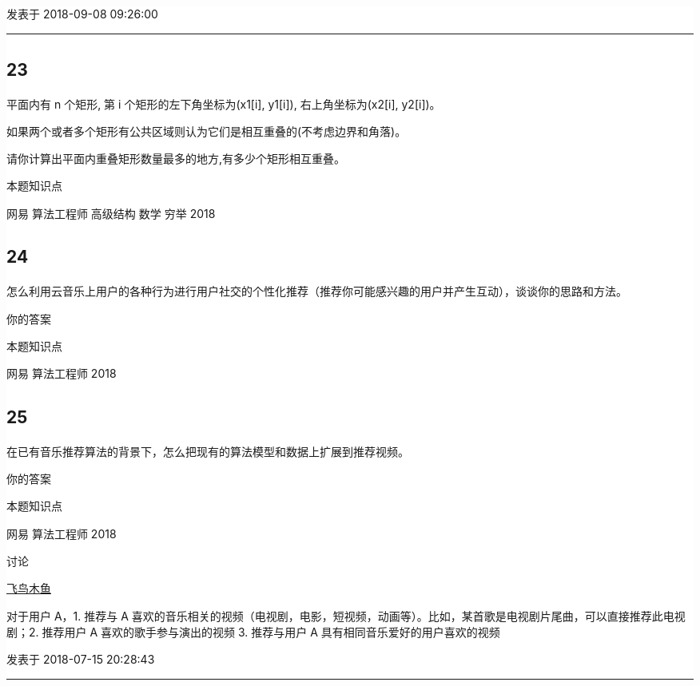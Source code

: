 发表于 2018-09-08 09:26:00

* * *

## 23

平面内有 n 个矩形, 第 i 个矩形的左下角坐标为(x1[i], y1[i]), 右上角坐标为(x2[i], y2[i])。

如果两个或者多个矩形有公共区域则认为它们是相互重叠的(不考虑边界和角落)。

请你计算出平面内重叠矩形数量最多的地方,有多少个矩形相互重叠。

本题知识点

网易 算法工程师 高级结构 数学 穷举 2018

## 24

怎么利用云音乐上用户的各种行为进行用户社交的个性化推荐（推荐你可能感兴趣的用户并产生互动），谈谈你的思路和方法。

你的答案

本题知识点

网易 算法工程师 2018

## 25

在已有音乐推荐算法的背景下，怎么把现有的算法模型和数据上扩展到推荐视频。

你的答案

本题知识点

网易 算法工程师 2018

讨论

[飞鸟木鱼](https://www.nowcoder.com/profile/8595992)

对于用户 A，1\. 推荐与 A 喜欢的音乐相关的视频（电视剧，电影，短视频，动画等）。比如，某首歌是电视剧片尾曲，可以直接推荐此电视剧；2\. 推荐用户 A 喜欢的歌手参与演出的视频 3\. 推荐与用户 A 具有相同音乐爱好的用户喜欢的视频

发表于 2018-07-15 20:28:43

* * **